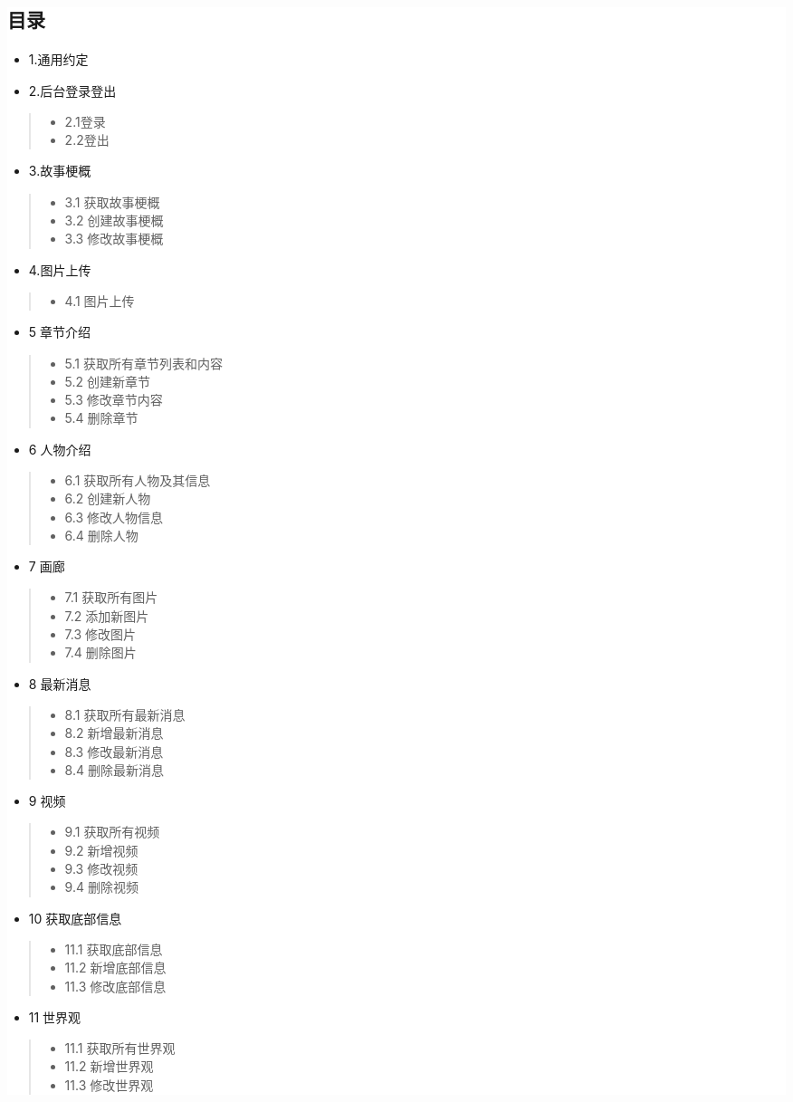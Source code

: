 ## 目录

* 1.通用约定


* 2.后台登录登出
>* 2.1登录
>* 2.2登出




* 3.故事梗概
>* 3.1 获取故事梗概
>* 3.2 创建故事梗概
>* 3.3 修改故事梗概


* 4.图片上传
>* 4.1 图片上传


* 5 章节介绍
>* 5.1 获取所有章节列表和内容
>* 5.2 创建新章节
>* 5.3 修改章节内容
>* 5.4 删除章节

* 6 人物介绍
>* 6.1 获取所有人物及其信息
>* 6.2 创建新人物
>* 6.3 修改人物信息
>* 6.4 删除人物

* 7 画廊
>* 7.1 获取所有图片
>* 7.2 添加新图片
>* 7.3 修改图片
>* 7.4 删除图片

* 8 最新消息
>* 8.1 获取所有最新消息
>* 8.2 新增最新消息
>* 8.3 修改最新消息
>* 8.4 删除最新消息

* 9 视频
>* 9.1 获取所有视频
>* 9.2 新增视频
>* 9.3 修改视频
>* 9.4 删除视频

* 10 获取底部信息
>* 11.1 获取底部信息
>* 11.2 新增底部信息
>* 11.3 修改底部信息

* 11 世界观
>* 11.1 获取所有世界观
>* 11.2 新增世界观
>* 11.3 修改世界观
 